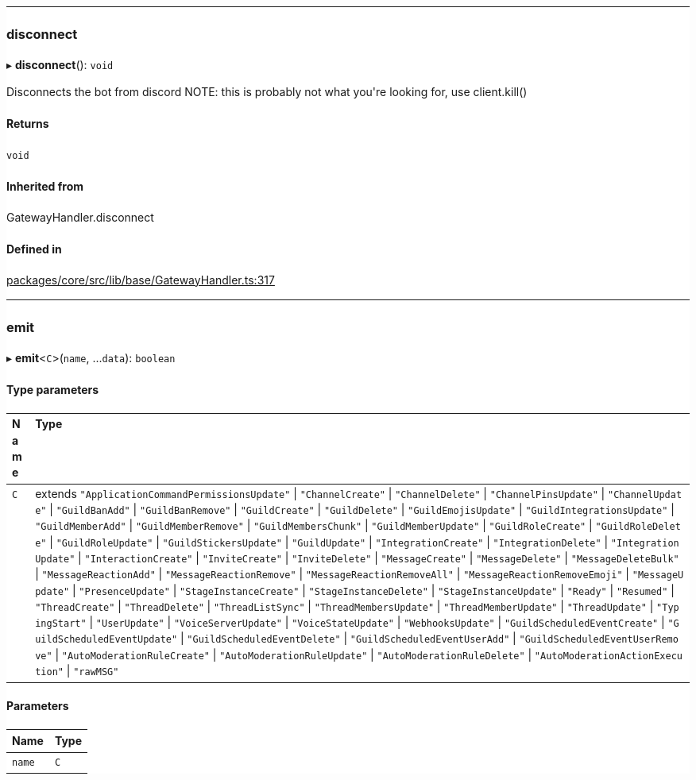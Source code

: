 ___

### disconnect

▸ **disconnect**(): `void`

Disconnects the bot from discord
NOTE: this is probably not what you're looking for, use client.kill()

#### Returns

`void`

#### Inherited from

GatewayHandler.disconnect

#### Defined in

[packages/core/src/lib/base/GatewayHandler.ts:317](https://github.com/Artrix9095/Slythe.js/blob/4e6e283/packages/core/src/lib/base/GatewayHandler.ts#L317)

___

### emit

▸ **emit**<`C`\>(`name`, ...`data`): `boolean`

#### Type parameters

| Name | Type |
| :------ | :------ |
| `C` | extends ``"ApplicationCommandPermissionsUpdate"`` \| ``"ChannelCreate"`` \| ``"ChannelDelete"`` \| ``"ChannelPinsUpdate"`` \| ``"ChannelUpdate"`` \| ``"GuildBanAdd"`` \| ``"GuildBanRemove"`` \| ``"GuildCreate"`` \| ``"GuildDelete"`` \| ``"GuildEmojisUpdate"`` \| ``"GuildIntegrationsUpdate"`` \| ``"GuildMemberAdd"`` \| ``"GuildMemberRemove"`` \| ``"GuildMembersChunk"`` \| ``"GuildMemberUpdate"`` \| ``"GuildRoleCreate"`` \| ``"GuildRoleDelete"`` \| ``"GuildRoleUpdate"`` \| ``"GuildStickersUpdate"`` \| ``"GuildUpdate"`` \| ``"IntegrationCreate"`` \| ``"IntegrationDelete"`` \| ``"IntegrationUpdate"`` \| ``"InteractionCreate"`` \| ``"InviteCreate"`` \| ``"InviteDelete"`` \| ``"MessageCreate"`` \| ``"MessageDelete"`` \| ``"MessageDeleteBulk"`` \| ``"MessageReactionAdd"`` \| ``"MessageReactionRemove"`` \| ``"MessageReactionRemoveAll"`` \| ``"MessageReactionRemoveEmoji"`` \| ``"MessageUpdate"`` \| ``"PresenceUpdate"`` \| ``"StageInstanceCreate"`` \| ``"StageInstanceDelete"`` \| ``"StageInstanceUpdate"`` \| ``"Ready"`` \| ``"Resumed"`` \| ``"ThreadCreate"`` \| ``"ThreadDelete"`` \| ``"ThreadListSync"`` \| ``"ThreadMembersUpdate"`` \| ``"ThreadMemberUpdate"`` \| ``"ThreadUpdate"`` \| ``"TypingStart"`` \| ``"UserUpdate"`` \| ``"VoiceServerUpdate"`` \| ``"VoiceStateUpdate"`` \| ``"WebhooksUpdate"`` \| ``"GuildScheduledEventCreate"`` \| ``"GuildScheduledEventUpdate"`` \| ``"GuildScheduledEventDelete"`` \| ``"GuildScheduledEventUserAdd"`` \| ``"GuildScheduledEventUserRemove"`` \| ``"AutoModerationRuleCreate"`` \| ``"AutoModerationRuleUpdate"`` \| ``"AutoModerationRuleDelete"`` \| ``"AutoModerationActionExecution"`` \| ``"rawMSG"`` |

#### Parameters

| Name | Type |
| :------ | :------ |
| `name` | `C` |